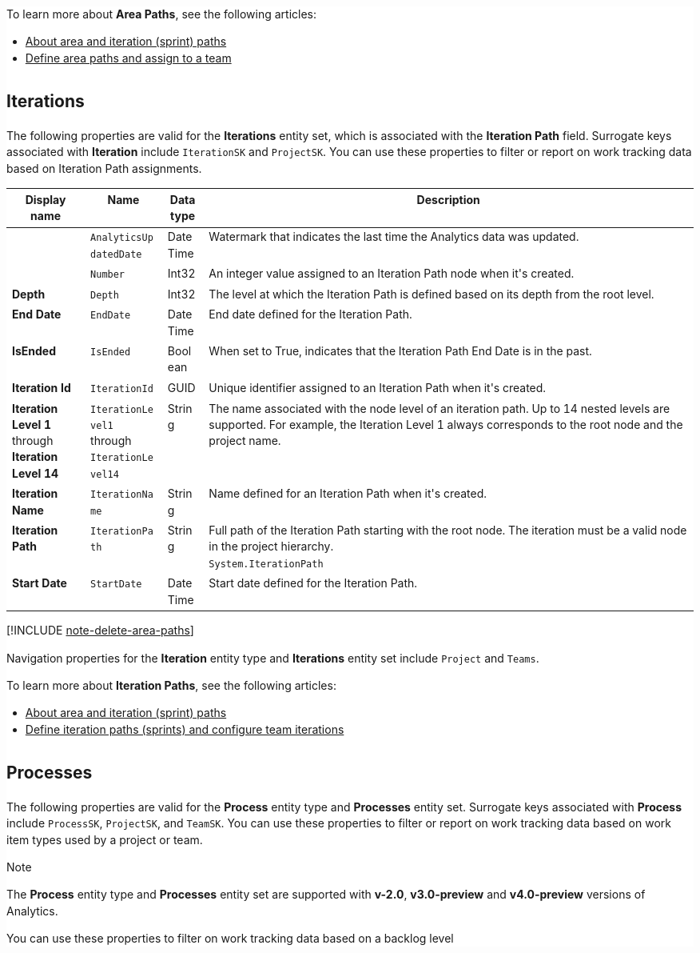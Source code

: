 To learn more about **Area Paths**, see the following articles:  
- [About area and iteration (sprint) paths](../../organizations/settings/about-areas-iterations.md)
- [Define area paths and assign to a team](../../organizations/settings/set-area-paths.md) 

## Iterations

The following properties are valid for the **Iterations** entity set, which is associated with the **Iteration Path** field. Surrogate keys associated with **Iteration** include `IterationSK` and `ProjectSK`. You can use these properties to filter or report on work tracking data based on Iteration Path assignments. 

|**Display name** | **Name**           | **Data type** | **Description** | 
|-----------------|--------------------|---------------|--------------------------------------|  
|  |`AnalyticsUpdatedDate` | DateTime | Watermark that indicates the last time the Analytics data was updated.  | 
|    | `Number` | Int32 | An integer value assigned to an Iteration Path node when it's created. | 
|**Depth** | `Depth` | Int32 | The level at which the Iteration Path is defined based on its depth from the root level.   | 
|**End Date** | `EndDate` | DateTime | End date defined for the Iteration Path.   |  
|**IsEnded** | `IsEnded` | Boolean | When set to True, indicates that the Iteration Path End Date is in the past.   |   
|**Iteration Id** | `IterationId` | GUID | Unique identifier assigned to an Iteration Path when it's created.  | 
|**Iteration Level 1** through<br/>**Iteration Level 14** | `IterationLevel1` through<br/>`IterationLevel14`  | String | The name associated with the node level of an iteration path. Up to 14 nested levels are supported. For example, the Iteration Level 1 always corresponds to the root node and the project name.   | 
|**Iteration Name** | `IterationName` | String | Name defined for an Iteration Path when it's created.  | 
|**Iteration Path** | `IterationPath` | String |  Full path of the Iteration Path starting with the root node. The iteration must be a valid node in the project hierarchy.  <br/>`System.IterationPath`    | 
|**Start Date** | `StartDate` | DateTime | Start date defined for the Iteration Path.   |  

[!INCLUDE [note-delete-area-paths](../../boards/includes/note-delete-area-paths.md)]

Navigation properties for the **Iteration** entity type and **Iterations** entity set include `Project` and `Teams`.  

To learn more about **Iteration Paths**, see the following articles:  
- [About area and iteration (sprint) paths](../../organizations/settings/about-areas-iterations.md)
- [Define iteration paths (sprints) and configure team iterations](../../organizations/settings/set-iteration-paths-sprints.md) 

## Processes

The following properties are valid for the **Process** entity type and **Processes** entity set. Surrogate keys associated with **Process** include `ProcessSK`, `ProjectSK`, and `TeamSK`. You can use these properties to filter or report on work tracking data based on work item types used by a project or team. 

> [!NOTE]   
> The **Process** entity type and **Processes** entity set are supported with **v-2.0**, **v3.0-preview** and **v4.0-preview** versions of Analytics.  

You can use these properties to filter on work tracking data based on a backlog level
